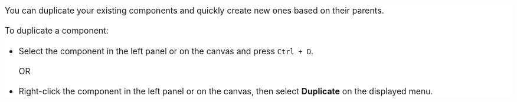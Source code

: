 You can duplicate your existing components and quickly create new ones based on their parents.

To duplicate a component:

* Select the component in the left panel or on the canvas and press `Ctrl + D`.

    OR
* Right-click the component in the left panel or on the canvas, then select **Duplicate** on the displayed menu.
